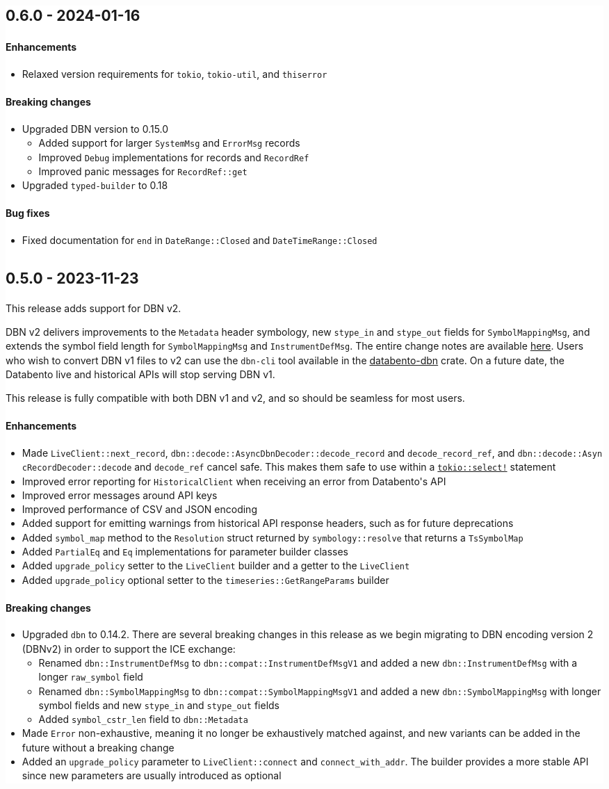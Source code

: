 ## 0.6.0 - 2024-01-16

#### Enhancements
- Relaxed version requirements for `tokio`, `tokio-util`, and `thiserror`

#### Breaking changes
- Upgraded DBN version to 0.15.0
  - Added support for larger `SystemMsg` and `ErrorMsg` records
  - Improved `Debug` implementations for records and `RecordRef`
  - Improved panic messages for `RecordRef::get`
- Upgraded `typed-builder` to 0.18

#### Bug fixes
- Fixed documentation for `end` in `DateRange::Closed` and `DateTimeRange::Closed`

## 0.5.0 - 2023-11-23

This release adds support for DBN v2.

DBN v2 delivers improvements to the `Metadata` header symbology, new `stype_in` and `stype_out`
fields for `SymbolMappingMsg`, and extends the symbol field length for `SymbolMappingMsg` and
`InstrumentDefMsg`. The entire change notes are available [here](https://github.com/databento/dbn/releases/tag/v0.14.0).
Users who wish to convert DBN v1 files to v2 can use the `dbn-cli` tool available in the [databento-dbn](https://github.com/databento/dbn/) crate.
On a future date, the Databento live and historical APIs will stop serving DBN v1.

This release is fully compatible with both DBN v1 and v2, and so should be seamless for most users.

#### Enhancements
- Made `LiveClient::next_record`, `dbn::decode::AsyncDbnDecoder::decode_record` and
  `decode_record_ref`, and `dbn::decode::AsyncRecordDecoder::decode` and `decode_ref`
  cancel safe. This makes them safe to use within a
  [`tokio::select!`](https://docs.rs/tokio/latest/tokio/macro.select.html) statement
- Improved error reporting for `HistoricalClient` when receiving an error from
  Databento's API
- Improved error messages around API keys
- Improved performance of CSV and JSON encoding
- Added support for emitting warnings from historical API response headers, such as for
  future deprecations
- Added `symbol_map` method to the `Resolution` struct returned by `symbology::resolve`
  that returns a `TsSymbolMap`
- Added `PartialEq` and `Eq` implementations for parameter builder classes
- Added `upgrade_policy` setter to the `LiveClient` builder and a getter to the
  `LiveClient`
- Added `upgrade_policy` optional setter to the `timeseries::GetRangeParams` builder

#### Breaking changes
- Upgraded `dbn` to 0.14.2. There are several breaking changes in this release as we
  begin migrating to DBN encoding version 2 (DBNv2) in order to support the ICE
  exchange:
  - Renamed `dbn::InstrumentDefMsg` to `dbn::compat::InstrumentDefMsgV1` and added a
    new `dbn::InstrumentDefMsg` with a longer `raw_symbol` field
  - Renamed `dbn::SymbolMappingMsg` to `dbn::compat::SymbolMappingMsgV1` and added a
    new `dbn::SymbolMappingMsg` with longer symbol fields and new `stype_in` and
    `stype_out` fields
  - Added `symbol_cstr_len` field to `dbn::Metadata`
- Made `Error` non-exhaustive, meaning it no longer be exhaustively matched against, and
  new variants can be added in the future without a breaking change
- Added an `upgrade_policy` parameter to `LiveClient::connect` and `connect_with_addr`.
  The builder provides a more stable API since new parameters are usually introduced as
  optional
